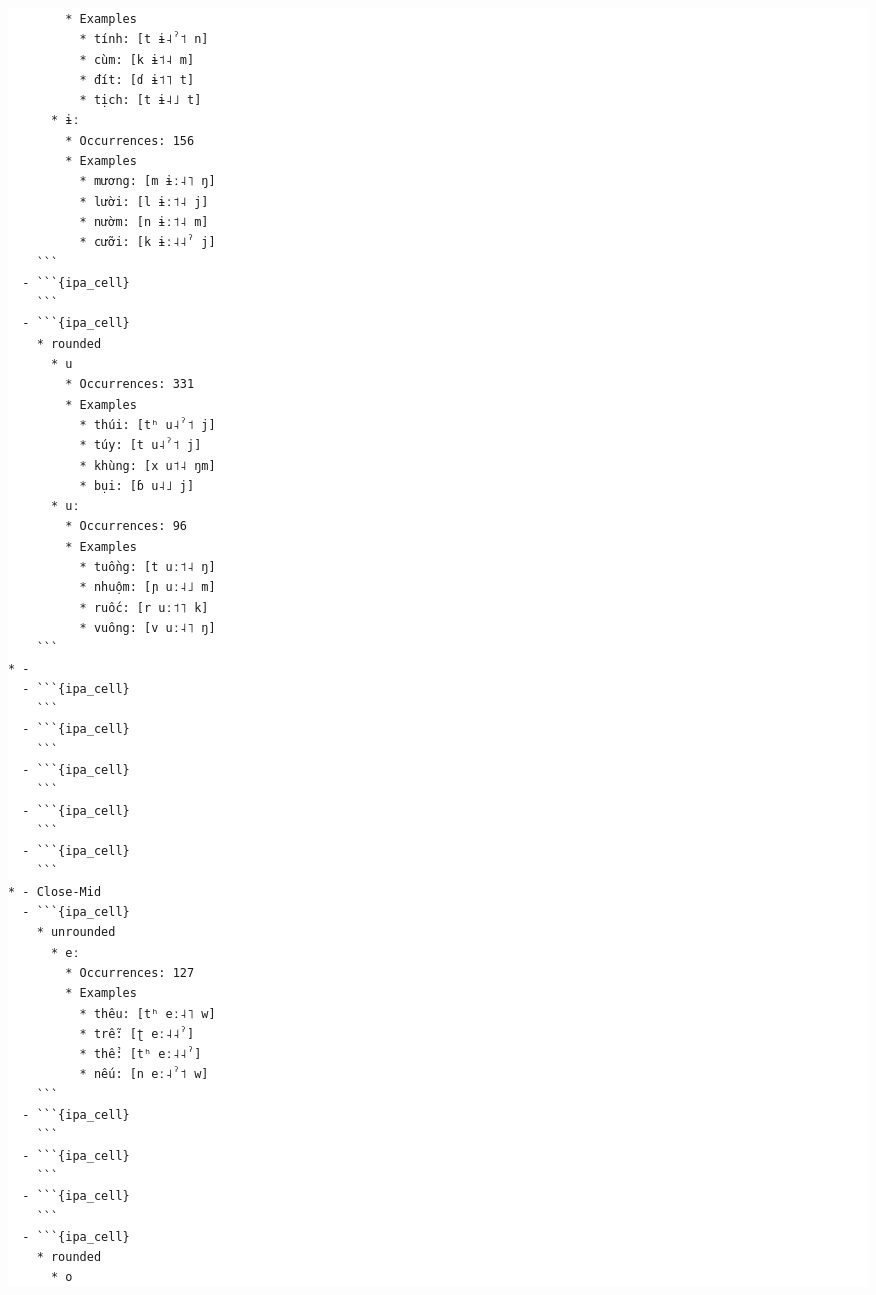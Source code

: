 ``````{list-table}
        * Examples
          * tính: [t ɨ˨ˀ˦ n]
          * cùm: [k ɨ˦˨ m]
          * đít: [ɗ ɨ˦˥ t]
          * tịch: [t ɨ˨˩ t]
      * ɨː
        * Occurrences: 156
        * Examples
          * mương: [m ɨː˨˥ ŋ]
          * lười: [l ɨː˦˨ j]
          * nườm: [n ɨː˦˨ m]
          * cưỡi: [k ɨː˨˨ˀ j]
    ```
  - ```{ipa_cell}
    ```
  - ```{ipa_cell}
    * rounded
      * u
        * Occurrences: 331
        * Examples
          * thúi: [tʰ u˨ˀ˦ j]
          * túy: [t u˨ˀ˦ j]
          * khùng: [x u˦˨ ŋm]
          * bụi: [ɓ u˨˩ j]
      * uː
        * Occurrences: 96
        * Examples
          * tuồng: [t uː˦˨ ŋ]
          * nhuộm: [ɲ uː˨˩ m]
          * ruốc: [r uː˦˥ k]
          * vuông: [v uː˨˥ ŋ]
    ```
* -
  - ```{ipa_cell}
    ```
  - ```{ipa_cell}
    ```
  - ```{ipa_cell}
    ```
  - ```{ipa_cell}
    ```
  - ```{ipa_cell}
    ```
* - Close-Mid
  - ```{ipa_cell}
    * unrounded
      * eː
        * Occurrences: 127
        * Examples
          * thêu: [tʰ eː˨˥ w]
          * trễ: [ʈ eː˨˨ˀ]
          * thể: [tʰ eː˨˨ˀ]
          * nếu: [n eː˨ˀ˦ w]
    ```
  - ```{ipa_cell}
    ```
  - ```{ipa_cell}
    ```
  - ```{ipa_cell}
    ```
  - ```{ipa_cell}
    * rounded
      * o
``````